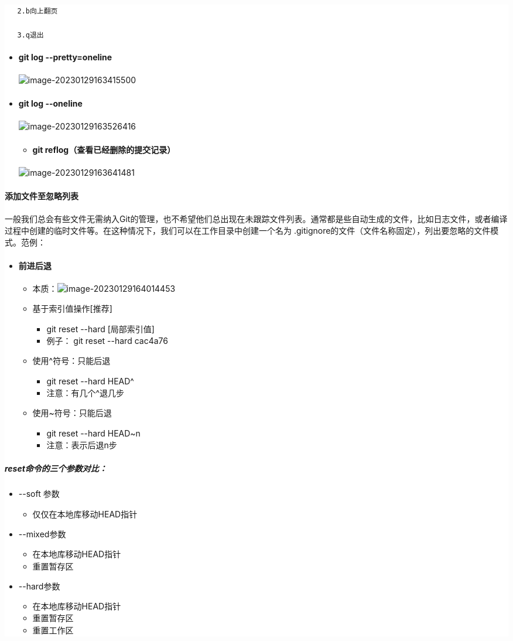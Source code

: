     ​	2.b向上翻页

    ​	3.q退出

    

  * #### git log --pretty=oneline

    ![image-20230129163415500](C:\Users\Administrator\AppData\Roaming\Typora\typora-user-images\image-20230129163415500.png)

    

  * #### git log --oneline

    ![image-20230129163526416](C:\Users\Administrator\AppData\Roaming\Typora\typora-user-images\image-20230129163526416.png)

    

    * #### git reflog（查看已经删除的提交记录）

    ![image-20230129163641481](C:\Users\Administrator\AppData\Roaming\Typora\typora-user-images\image-20230129163641481.png)



#### 添加文件至忽略列表

一般我们总会有些文件无需纳入Git的管理，也不希望他们总出现在未跟踪文件列表。通常都是些自动生成的文件，比如日志文件，或者编译过程中创建的临时文件等。在这种情况下，我们可以在工作目录中创建一个名为 .gitignore的文件（文件名称固定），列出要忽略的文件模式。范例：





* #### 前进后退

  * 本质：![image-20230129164014453](C:\Users\Administrator\AppData\Roaming\Typora\typora-user-images\image-20230129164014453.png)

    

  * 基于索引值操作[推荐]

    * git reset --hard [局部索引值]
    * 例子： git reset --hard cac4a76

  * 使用^符号：只能后退
    * git reset --hard HEAD^		
    * 注意：有几个^退几步
  * 使用~符号：只能后退
    * git reset --hard HEAD~n
    * 注意：表示后退n步



##### reset命令的三个参数对比：

* --soft 参数
  
  * 仅仅在本地库移动HEAD指针
* --mixed参数
  * 在本地库移动HEAD指针
  * 重置暂存区
* --hard参数
  * 在本地库移动HEAD指针
  * 重置暂存区
  * 重置工作区
